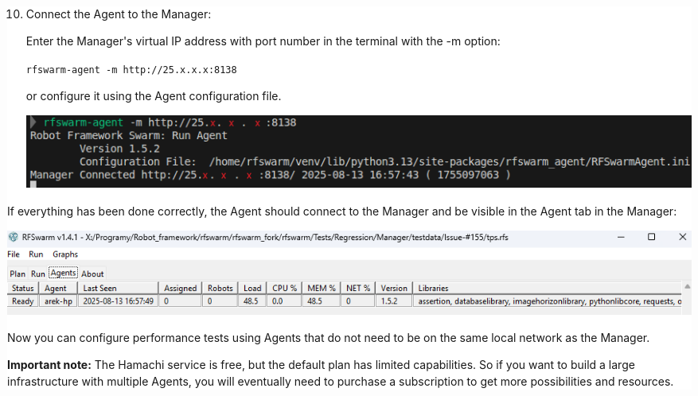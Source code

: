 10. Connect the Agent to the Manager:

    Enter the Manager's virtual IP address with port number in the terminal with the -m option:
    ```
    rfswarm-agent -m http://25.x.x.x:8138
    ```
    or configure it using the Agent configuration file.

    ![Agent connected](Images/hamachi_agent_connected.png)

If everything has been done correctly, the Agent should connect to the Manager and be visible in the Agent tab in the Manager:

![Hamachi Agent tab](Images/hamachi_agent_tab.png)

Now you can configure performance tests using Agents that do not need to be on the same local network as the Manager.

**Important note:** The Hamachi service is free, but the default plan has limited capabilities. So if you want to build a large infrastructure with multiple Agents, you will eventually need to purchase a subscription to get more possibilities and resources.
